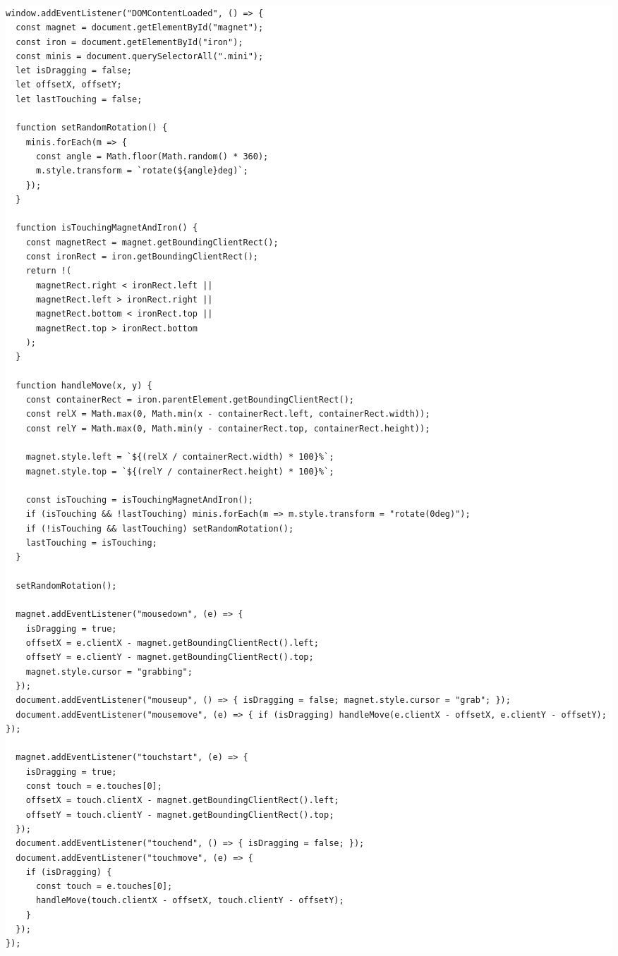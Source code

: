     window.addEventListener("DOMContentLoaded", () => {
      const magnet = document.getElementById("magnet");
      const iron = document.getElementById("iron");
      const minis = document.querySelectorAll(".mini");
      let isDragging = false;
      let offsetX, offsetY;
      let lastTouching = false;

      function setRandomRotation() {
        minis.forEach(m => {
          const angle = Math.floor(Math.random() * 360);
          m.style.transform = `rotate(${angle}deg)`;
        });
      }

      function isTouchingMagnetAndIron() {
        const magnetRect = magnet.getBoundingClientRect();
        const ironRect = iron.getBoundingClientRect();
        return !(
          magnetRect.right < ironRect.left ||
          magnetRect.left > ironRect.right ||
          magnetRect.bottom < ironRect.top ||
          magnetRect.top > ironRect.bottom
        );
      }

      function handleMove(x, y) {
        const containerRect = iron.parentElement.getBoundingClientRect();
        const relX = Math.max(0, Math.min(x - containerRect.left, containerRect.width));
        const relY = Math.max(0, Math.min(y - containerRect.top, containerRect.height));

        magnet.style.left = `${(relX / containerRect.width) * 100}%`;
        magnet.style.top = `${(relY / containerRect.height) * 100}%`;

        const isTouching = isTouchingMagnetAndIron();
        if (isTouching && !lastTouching) minis.forEach(m => m.style.transform = "rotate(0deg)");
        if (!isTouching && lastTouching) setRandomRotation();
        lastTouching = isTouching;
      }

      setRandomRotation();

      magnet.addEventListener("mousedown", (e) => {
        isDragging = true;
        offsetX = e.clientX - magnet.getBoundingClientRect().left;
        offsetY = e.clientY - magnet.getBoundingClientRect().top;
        magnet.style.cursor = "grabbing";
      });
      document.addEventListener("mouseup", () => { isDragging = false; magnet.style.cursor = "grab"; });
      document.addEventListener("mousemove", (e) => { if (isDragging) handleMove(e.clientX - offsetX, e.clientY - offsetY); });

      magnet.addEventListener("touchstart", (e) => {
        isDragging = true;
        const touch = e.touches[0];
        offsetX = touch.clientX - magnet.getBoundingClientRect().left;
        offsetY = touch.clientY - magnet.getBoundingClientRect().top;
      });
      document.addEventListener("touchend", () => { isDragging = false; });
      document.addEventListener("touchmove", (e) => {
        if (isDragging) {
          const touch = e.touches[0];
          handleMove(touch.clientX - offsetX, touch.clientY - offsetY);
        }
      });
    });
  </script>